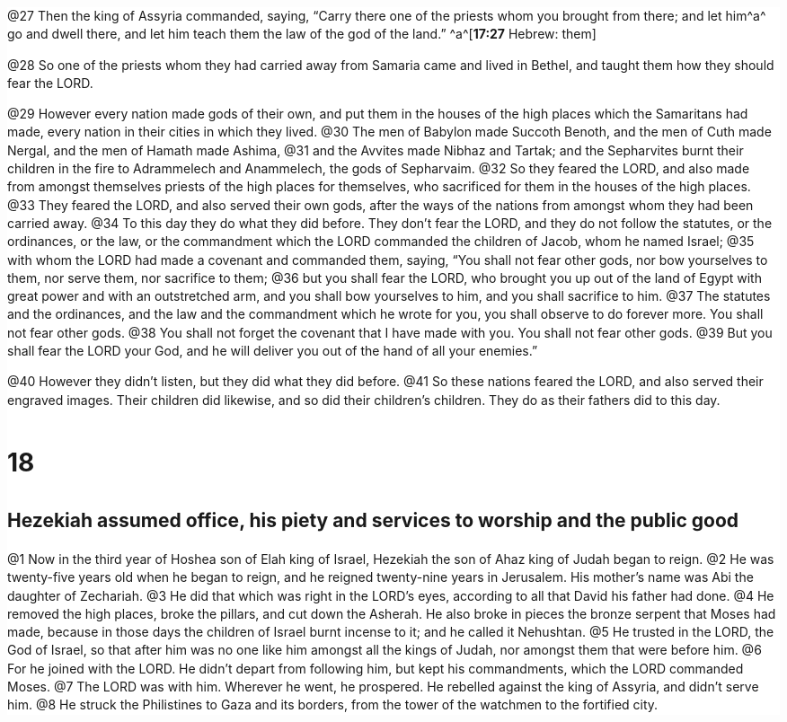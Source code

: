 @27 Then the king of Assyria commanded, saying, “Carry there one of the priests whom you brought from there; and let him^a^ go and dwell there, and let him teach them the law of the god of the land.” 
^a^[**17:27** Hebrew: them]

@28 So one of the priests whom they had carried away from Samaria came and lived in Bethel, and taught them how they should fear the LORD. 

@29 However every nation made gods of their own, and put them in the houses of the high places which the Samaritans had made, every nation in their cities in which they lived. 
@30 The men of Babylon made Succoth Benoth, and the men of Cuth made Nergal, and the men of Hamath made Ashima, 
@31 and the Avvites made Nibhaz and Tartak; and the Sepharvites burnt their children in the fire to Adrammelech and Anammelech, the gods of Sepharvaim. 
@32 So they feared the LORD, and also made from amongst themselves priests of the high places for themselves, who sacrificed for them in the houses of the high places. 
@33 They feared the LORD, and also served their own gods, after the ways of the nations from amongst whom they had been carried away. 
@34 To this day they do what they did before. They don’t fear the LORD, and they do not follow the statutes, or the ordinances, or the law, or the commandment which the LORD commanded the children of Jacob, whom he named Israel; 
@35 with whom the LORD had made a covenant and commanded them, saying, “You shall not fear other gods, nor bow yourselves to them, nor serve them, nor sacrifice to them; 
@36 but you shall fear the LORD, who brought you up out of the land of Egypt with great power and with an outstretched arm, and you shall bow yourselves to him, and you shall sacrifice to him. 
@37 The statutes and the ordinances, and the law and the commandment which he wrote for you, you shall observe to do forever more. You shall not fear other gods. 
@38 You shall not forget the covenant that I have made with you. You shall not fear other gods. 
@39 But you shall fear the LORD your God, and he will deliver you out of the hand of all your enemies.” 

@40 However they didn’t listen, but they did what they did before. 
@41 So these nations feared the LORD, and also served their engraved images. Their children did likewise, and so did their children’s children. They do as their fathers did to this day. 

# 18 
## Hezekiah assumed office, his piety and services to worship and the public good
@1 Now in the third year of Hoshea son of Elah king of Israel, Hezekiah the son of Ahaz king of Judah began to reign. 
@2 He was twenty-five years old when he began to reign, and he reigned twenty-nine years in Jerusalem. His mother’s name was Abi the daughter of Zechariah. 
@3 He did that which was right in the LORD’s eyes, according to all that David his father had done. 
@4 He removed the high places, broke the pillars, and cut down the Asherah. He also broke in pieces the bronze serpent that Moses had made, because in those days the children of Israel burnt incense to it; and he called it Nehushtan. 
@5 He trusted in the LORD, the God of Israel, so that after him was no one like him amongst all the kings of Judah, nor amongst them that were before him. 
@6 For he joined with the LORD. He didn’t depart from following him, but kept his commandments, which the LORD commanded Moses. 
@7 The LORD was with him. Wherever he went, he prospered. He rebelled against the king of Assyria, and didn’t serve him. 
@8 He struck the Philistines to Gaza and its borders, from the tower of the watchmen to the fortified city.
